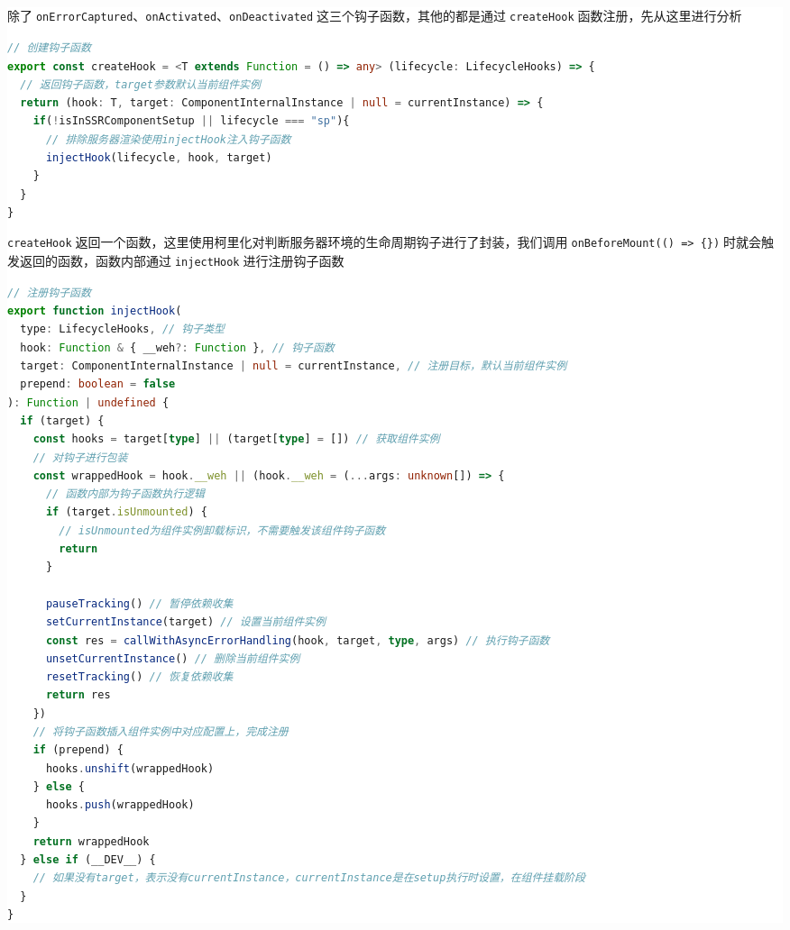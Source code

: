 除了 <code>onErrorCaptured</code>、<code>onActivated</code>、<code>onDeactivated</code> 这三个钩子函数，其他的都是通过 <code>createHook</code> 函数注册，先从这里进行分析

```ts
// 创建钩子函数
export const createHook = <T extends Function = () => any> (lifecycle: LifecycleHooks) => {
  // 返回钩子函数，target参数默认当前组件实例
  return (hook: T, target: ComponentInternalInstance | null = currentInstance) => {
    if(!isInSSRComponentSetup || lifecycle === "sp"){
      // 排除服务器渲染使用injectHook注入钩子函数
      injectHook(lifecycle, hook, target)
    }
  }
}
```

<code>createHook</code> 返回一个函数，这里使用柯里化对判断服务器环境的生命周期钩子进行了封装，我们调用 <code>onBeforeMount(() => {})</code> 时就会触发返回的函数，函数内部通过 <code>injectHook</code> 进行注册钩子函数

```ts
// 注册钩子函数
export function injectHook(
  type: LifecycleHooks, // 钩子类型
  hook: Function & { __weh?: Function }, // 钩子函数
  target: ComponentInternalInstance | null = currentInstance, // 注册目标，默认当前组件实例
  prepend: boolean = false
): Function | undefined {
  if (target) {
    const hooks = target[type] || (target[type] = []) // 获取组件实例
    // 对钩子进行包装
    const wrappedHook = hook.__weh || (hook.__weh = (...args: unknown[]) => {
      // 函数内部为钩子函数执行逻辑
      if (target.isUnmounted) {
        // isUnmounted为组件实例卸载标识，不需要触发该组件钩子函数
        return
      }
  
      pauseTracking() // 暂停依赖收集
      setCurrentInstance(target) // 设置当前组件实例
      const res = callWithAsyncErrorHandling(hook, target, type, args) // 执行钩子函数
      unsetCurrentInstance() // 删除当前组件实例
      resetTracking() // 恢复依赖收集
      return res
    })
    // 将钩子函数插入组件实例中对应配置上，完成注册
    if (prepend) {
      hooks.unshift(wrappedHook)
    } else {
      hooks.push(wrappedHook)
    }
    return wrappedHook
  } else if (__DEV__) {
    // 如果没有target，表示没有currentInstance，currentInstance是在setup执行时设置，在组件挂载阶段
  }
}
```
